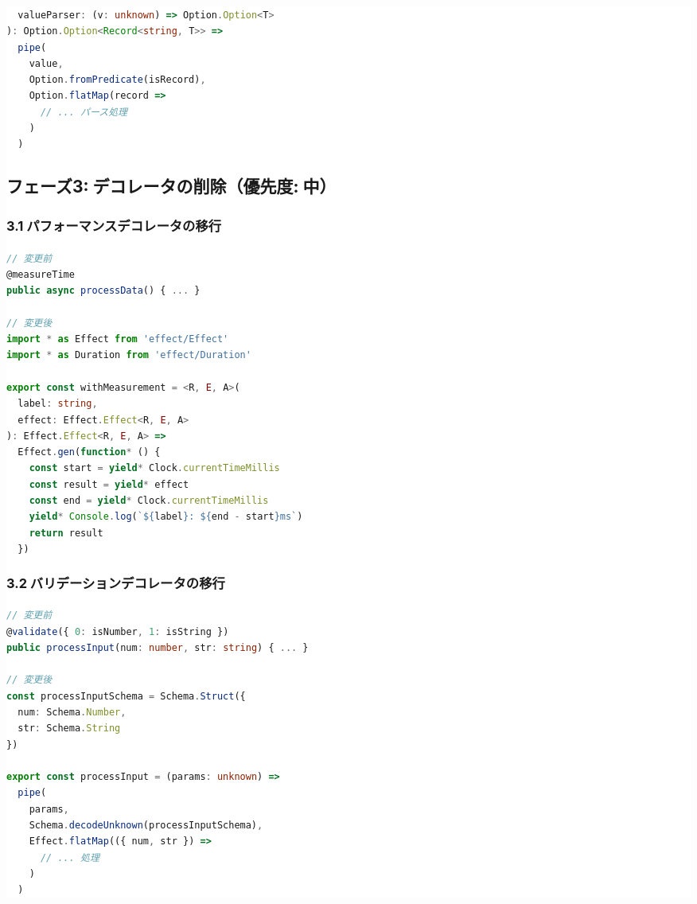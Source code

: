 ```typescript
  valueParser: (v: unknown) => Option.Option<T>
): Option.Option<Record<string, T>> =>
  pipe(
    value,
    Option.fromPredicate(isRecord),
    Option.flatMap(record =>
      // ... パース処理
    )
  )
```

## フェーズ3: デコレータの削除（優先度: 中）

### 3.1 パフォーマンスデコレータの移行
```typescript
// 変更前
@measureTime
public async processData() { ... }

// 変更後
import * as Effect from 'effect/Effect'
import * as Duration from 'effect/Duration'

export const withMeasurement = <R, E, A>(
  label: string,
  effect: Effect.Effect<R, E, A>
): Effect.Effect<R, E, A> =>
  Effect.gen(function* () {
    const start = yield* Clock.currentTimeMillis
    const result = yield* effect
    const end = yield* Clock.currentTimeMillis
    yield* Console.log(`${label}: ${end - start}ms`)
    return result
  })
```

### 3.2 バリデーションデコレータの移行
```typescript
// 変更前
@validate({ 0: isNumber, 1: isString })
public processInput(num: number, str: string) { ... }

// 変更後
const processInputSchema = Schema.Struct({
  num: Schema.Number,
  str: Schema.String
})

export const processInput = (params: unknown) =>
  pipe(
    params,
    Schema.decodeUnknown(processInputSchema),
    Effect.flatMap(({ num, str }) => 
      // ... 処理
    )
  )
```
